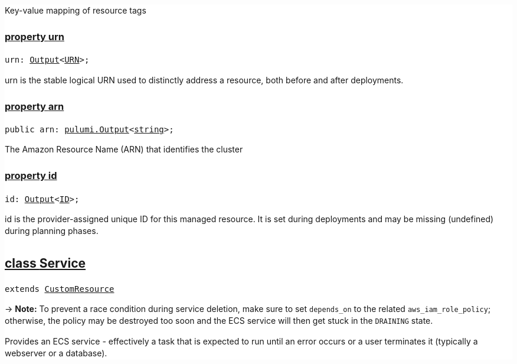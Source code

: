 Key-value mapping of resource tags

</div>
<h3 class="pdoc-member-header" id="Cluster-urn">
<a class="pdoc-child-name" href="https://github.com/pulumi/pulumi-aws/blob/master/sdk/nodejs/node_modules/@pulumi/pulumi/resource.d.ts#L11">property <b>urn</b></a>
</h3>
<div class="pdoc-member-contents" markdown="1">
<pre class="highlight"><span class='kd'></span>urn: <a href='https://pulumi.io/reference/pkg/nodejs/@pulumi/pulumi/#Output'>Output</a>&lt;<a href='https://pulumi.io/reference/pkg/nodejs/@pulumi/pulumi/#URN'>URN</a>&gt;;</pre>

urn is the stable logical URN used to distinctly address a resource, both before and after
deployments.

</div>
<h3 class="pdoc-member-header" id="Cluster-arn">
<a class="pdoc-child-name" href="https://github.com/pulumi/pulumi-aws/blob/master/sdk/nodejs/ecs/cluster.ts#L26">property <b>arn</b></a>
</h3>
<div class="pdoc-member-contents" markdown="1">
<pre class="highlight"><span class='kd'>public </span>arn: <a href='https://pulumi.io/reference/pkg/nodejs/@pulumi/pulumi/#Output'>pulumi.Output</a>&lt;<span class='kd'><a href='https://developer.mozilla.org/en-US/docs/Web/JavaScript/Reference/Global_Objects/String'>string</a></span>&gt;;</pre>

The Amazon Resource Name (ARN) that identifies the cluster

</div>
<h3 class="pdoc-member-header" id="Cluster-id">
<a class="pdoc-child-name" href="https://github.com/pulumi/pulumi-aws/blob/master/sdk/nodejs/node_modules/@pulumi/pulumi/resource.d.ts#L80">property <b>id</b></a>
</h3>
<div class="pdoc-member-contents" markdown="1">
<pre class="highlight"><span class='kd'></span>id: <a href='https://pulumi.io/reference/pkg/nodejs/@pulumi/pulumi/#Output'>Output</a>&lt;<a href='https://pulumi.io/reference/pkg/nodejs/@pulumi/pulumi/#ID'>ID</a>&gt;;</pre>

id is the provider-assigned unique ID for this managed resource.  It is set during
deployments and may be missing (undefined) during planning phases.

</div>
</div>
<h2 class="pdoc-module-header" id="Service">
<a class="pdoc-member-name" href="https://github.com/pulumi/pulumi-aws/blob/master/sdk/nodejs/ecs/service.ts#L14">class <b>Service</b></a>
</h2>
<div class="pdoc-module-contents" markdown="1">
<pre class="highlight"><span class='kd'>extends</span> <a href='https://pulumi.io/reference/pkg/nodejs/@pulumi/pulumi/#CustomResource'>CustomResource</a></pre>

-> **Note:** To prevent a race condition during service deletion, make sure to set `depends_on` to the related `aws_iam_role_policy`; otherwise, the policy may be destroyed too soon and the ECS service will then get stuck in the `DRAINING` state.

Provides an ECS service - effectively a task that is expected to run until an error occurs or a user terminates it (typically a webserver or a database).
